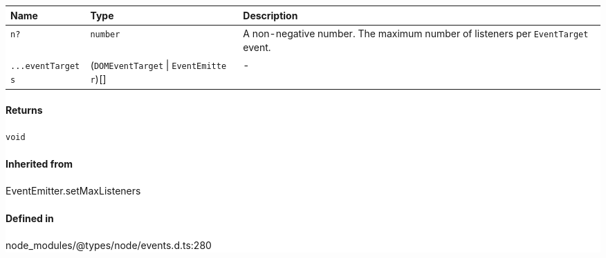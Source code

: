 | Name | Type | Description |
| :------ | :------ | :------ |
| `n?` | `number` | A non-negative number. The maximum number of listeners per `EventTarget` event. |
| `...eventTargets` | (`DOMEventTarget` \| `EventEmitter`)[] | - |

#### Returns

`void`

#### Inherited from

EventEmitter.setMaxListeners

#### Defined in

node_modules/@types/node/events.d.ts:280
